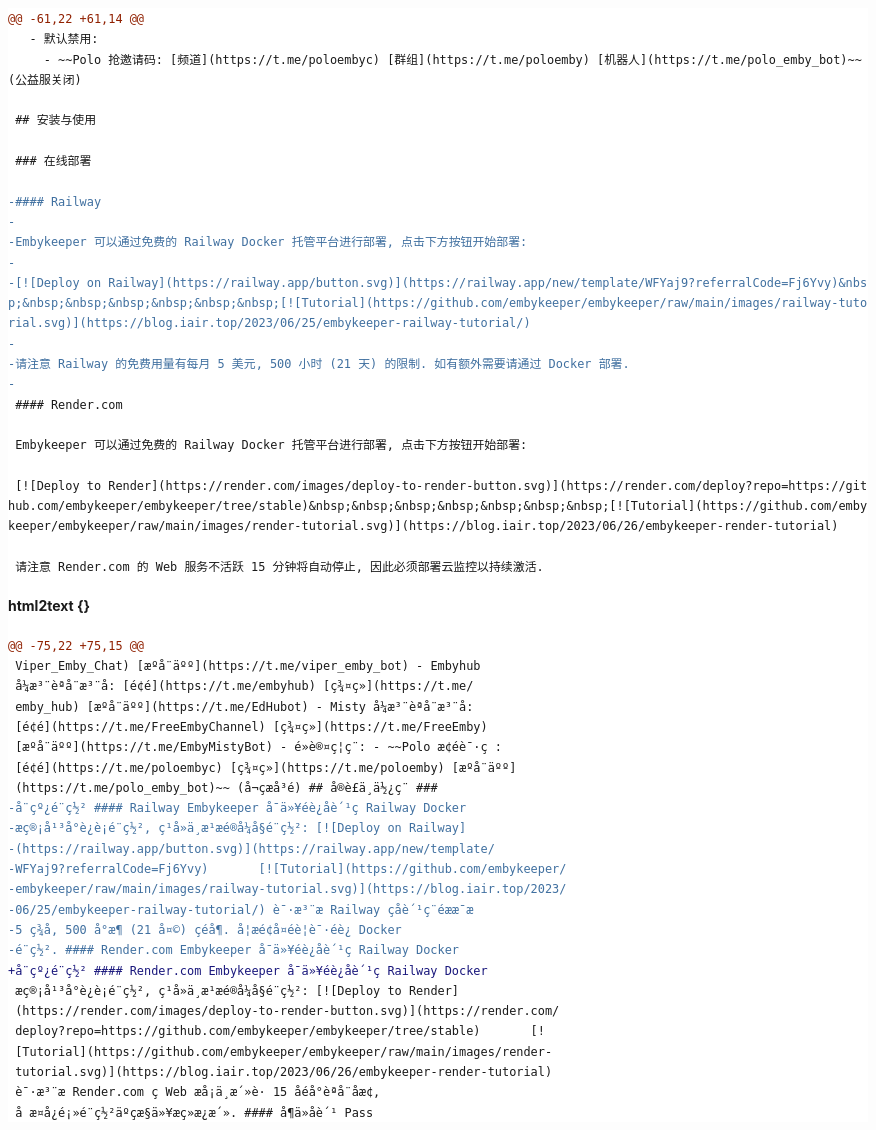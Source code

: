 ```diff
@@ -61,22 +61,14 @@
   - 默认禁用:
     - ~~Polo 抢邀请码: [频道](https://t.me/poloembyc) [群组](https://t.me/poloemby) [机器人](https://t.me/polo_emby_bot)~~ (公益服关闭)
 
 ## 安装与使用
 
 ### 在线部署
 
-#### Railway
-
-Embykeeper 可以通过免费的 Railway Docker 托管平台进行部署, 点击下方按钮开始部署:
-
-[![Deploy on Railway](https://railway.app/button.svg)](https://railway.app/new/template/WFYaj9?referralCode=Fj6Yvy)&nbsp;&nbsp;&nbsp;&nbsp;&nbsp;&nbsp;&nbsp;[![Tutorial](https://github.com/embykeeper/embykeeper/raw/main/images/railway-tutorial.svg)](https://blog.iair.top/2023/06/25/embykeeper-railway-tutorial/)
-
-请注意 Railway 的免费用量有每月 5 美元, 500 小时 (21 天) 的限制. 如有额外需要请通过 Docker 部署.
-
 #### Render.com
 
 Embykeeper 可以通过免费的 Railway Docker 托管平台进行部署, 点击下方按钮开始部署:
 
 [![Deploy to Render](https://render.com/images/deploy-to-render-button.svg)](https://render.com/deploy?repo=https://github.com/embykeeper/embykeeper/tree/stable)&nbsp;&nbsp;&nbsp;&nbsp;&nbsp;&nbsp;&nbsp;[![Tutorial](https://github.com/embykeeper/embykeeper/raw/main/images/render-tutorial.svg)](https://blog.iair.top/2023/06/26/embykeeper-render-tutorial)
 
 请注意 Render.com 的 Web 服务不活跃 15 分钟将自动停止, 因此必须部署云监控以持续激活.
```

#### html2text {}

```diff
@@ -75,22 +75,15 @@
 Viper_Emby_Chat) [æºå¨äºº](https://t.me/viper_emby_bot) - Embyhub
 å¼æ³¨èªå¨æ³¨å: [é¢é](https://t.me/embyhub) [ç¾¤ç»](https://t.me/
 emby_hub) [æºå¨äºº](https://t.me/EdHubot) - Misty å¼æ³¨èªå¨æ³¨å:
 [é¢é](https://t.me/FreeEmbyChannel) [ç¾¤ç»](https://t.me/FreeEmby)
 [æºå¨äºº](https://t.me/EmbyMistyBot) - é»è®¤ç¦ç¨: - ~~Polo æ¢éè¯·ç :
 [é¢é](https://t.me/poloembyc) [ç¾¤ç»](https://t.me/poloemby) [æºå¨äºº]
 (https://t.me/polo_emby_bot)~~ (å¬çæå³é­) ## å®è£ä¸ä½¿ç¨ ###
-å¨çº¿é¨ç½² #### Railway Embykeeper å¯ä»¥éè¿åè´¹ç Railway Docker
-æç®¡å¹³å°è¿è¡é¨ç½², ç¹å»ä¸æ¹æé®å¼å§é¨ç½²: [![Deploy on Railway]
-(https://railway.app/button.svg)](https://railway.app/new/template/
-WFYaj9?referralCode=Fj6Yvy)       [![Tutorial](https://github.com/embykeeper/
-embykeeper/raw/main/images/railway-tutorial.svg)](https://blog.iair.top/2023/
-06/25/embykeeper-railway-tutorial/) è¯·æ³¨æ Railway çåè´¹ç¨éææ¯æ
-5 ç¾å, 500 å°æ¶ (21 å¤©) çéå¶. å¦æé¢å¤éè¦è¯·éè¿ Docker
-é¨ç½². #### Render.com Embykeeper å¯ä»¥éè¿åè´¹ç Railway Docker
+å¨çº¿é¨ç½² #### Render.com Embykeeper å¯ä»¥éè¿åè´¹ç Railway Docker
 æç®¡å¹³å°è¿è¡é¨ç½², ç¹å»ä¸æ¹æé®å¼å§é¨ç½²: [![Deploy to Render]
 (https://render.com/images/deploy-to-render-button.svg)](https://render.com/
 deploy?repo=https://github.com/embykeeper/embykeeper/tree/stable)       [!
 [Tutorial](https://github.com/embykeeper/embykeeper/raw/main/images/render-
 tutorial.svg)](https://blog.iair.top/2023/06/26/embykeeper-render-tutorial)
 è¯·æ³¨æ Render.com ç Web æå¡ä¸æ´»è· 15 åéå°èªå¨åæ­¢,
 å æ­¤å¿é¡»é¨ç½²äºçæ§ä»¥æç»­æ¿æ´». #### å¶ä»åè´¹ Pass
```
